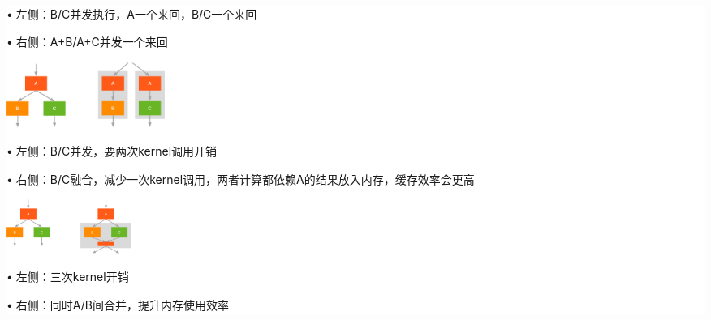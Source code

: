 • 左侧：B/C并发执行，A一个来回，B/C一个来回

• 右侧：A+B/A+C并发一个来回

<img src="./assets/opfusion01.png" alt="opfusion01" style="zoom:19%;" />

• 左侧：B/C并发，要两次kernel调用开销

• 右侧：B/C融合，减少一次kernel调用，两者计算都依赖A的结果放入内存，缓存效率会更高

<img src="./assets/opfusion02.png" alt="opfusion02" style="zoom:15%;" />

• 左侧：三次kernel开销

• 右侧：同时A/B间合并，提升内存使用效率
